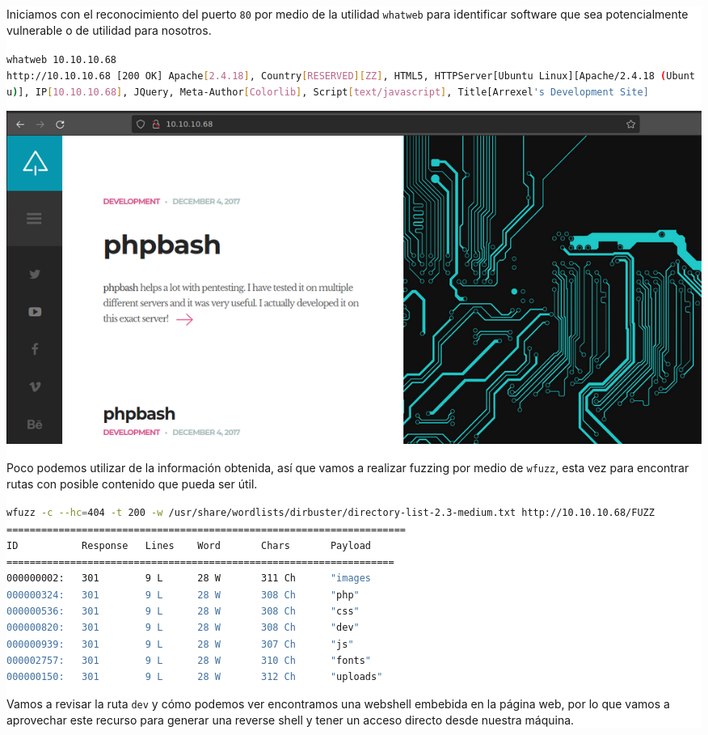 Iniciamos con el reconocimiento del puerto `80` por medio de la utilidad `whatweb` para identificar software que sea potencialmente vulnerable o de utilidad para nosotros.

```bash
whatweb 10.10.10.68
http://10.10.10.68 [200 OK] Apache[2.4.18], Country[RESERVED][ZZ], HTML5, HTTPServer[Ubuntu Linux][Apache/2.4.18 (Ubuntu)], IP[10.10.10.68], JQuery, Meta-Author[Colorlib], Script[text/javascript], Title[Arrexel's Development Site]
```

<p align="center">
<img src="/assets/images/bashed/03-page.png">
</p>

Poco podemos utilizar de la información obtenida, así que vamos a realizar fuzzing por medio de `wfuzz`, esta vez para encontrar rutas con posible contenido que pueda ser útil.

```bash
wfuzz -c --hc=404 -t 200 -w /usr/share/wordlists/dirbuster/directory-list-2.3-medium.txt http://10.10.10.68/FUZZ
=====================================================================
ID           Response   Lines    Word       Chars       Payload
===================================================================
000000002:   301        9 L      28 W       311 Ch      "images
000000324:   301        9 L      28 W       308 Ch      "php" 
000000536:   301        9 L      28 W       308 Ch      "css"
000000820:   301        9 L      28 W       308 Ch      "dev"
000000939:   301        9 L      28 W       307 Ch      "js"
000002757:   301        9 L      28 W       310 Ch      "fonts"
000000150:   301        9 L      28 W       312 Ch      "uploads"
```

Vamos a revisar la ruta `dev` y cómo podemos ver encontramos una webshell embebida en la página web, por lo que vamos a aprovechar este recurso para generar una reverse shell y tener un acceso directo desde nuestra máquina.
